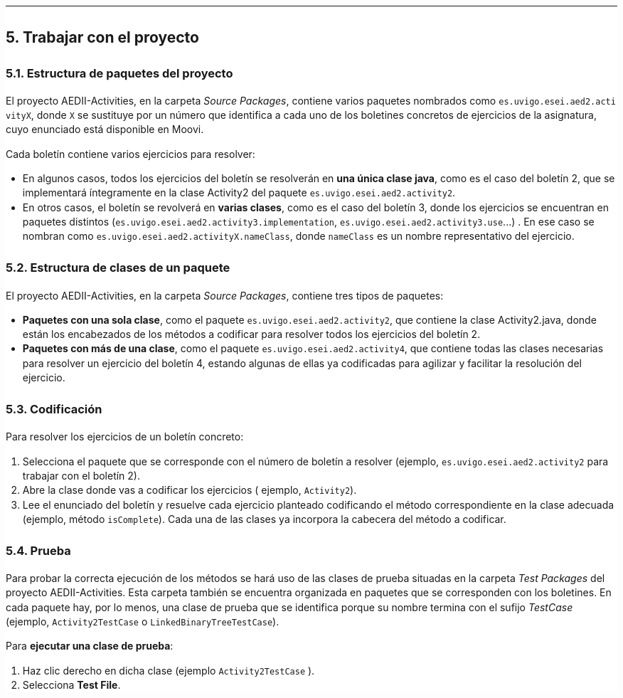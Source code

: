 ------

## 5. Trabajar con el proyecto

### 5.1. Estructura de paquetes del proyecto

El proyecto AEDII-Activities, en la carpeta *Source Packages*, contiene varios paquetes nombrados como `es.uvigo.esei.aed2.activityX`, donde `X` se sustituye por un número que identifica a cada uno de los boletines concretos de ejercicios de la asignatura, cuyo enunciado está disponible en Moovi.

Cada boletín contiene varios ejercicios para resolver:

- En algunos casos, todos los ejercicios del boletín se resolverán en **una única clase java**, como es el caso del boletín 2, que se implementará íntegramente en la clase Activity2 del paquete `es.uvigo.esei.aed2.activity2`. 
- En otros casos, el boletín se revolverá en **varias clases**, como es el caso del boletín 3, donde los ejercicios se encuentran en paquetes distintos (`es.uvigo.esei.aed2.activity3.implementation`, `es.uvigo.esei.aed2.activity3.use`...) . En ese caso se nombran como `es.uvigo.esei.aed2.activityX.nameClass`, donde `nameClass` es un nombre representativo del ejercicio. 

### 5.2. Estructura de clases de un paquete

El proyecto AEDII-Activities, en la carpeta *Source Packages*, contiene tres tipos de paquetes:

- **Paquetes con una sola clase**, como el paquete `es.uvigo.esei.aed2.activity2`, que contiene la clase Activity2.java, donde están los encabezados de los métodos a codificar para resolver todos los ejercicios del boletín 2. 
- **Paquetes con más de una clase**, como el paquete `es.uvigo.esei.aed2.activity4`, que contiene todas las clases necesarias para resolver un ejercicio del boletín 4, estando algunas de ellas ya codificadas para agilizar y facilitar la resolución del ejercicio.  

### 5.3. Codificación 

Para resolver los ejercicios de un boletín concreto:

1. Selecciona el paquete que se corresponde con el número de boletín a resolver (ejemplo, `es.uvigo.esei.aed2.activity2` para trabajar con el boletín 2).
2. Abre la clase donde vas a codificar los ejercicios ( ejemplo, `Activity2`).
3. Lee el enunciado del boletín y resuelve cada ejercicio planteado codificando el método correspondiente en la clase adecuada (ejemplo, método `isComplete`). Cada una de las clases ya incorpora la cabecera del método a codificar.

### 5.4. Prueba

Para probar la correcta ejecución de los métodos se hará uso de las clases de prueba situadas en la carpeta *Test Packages* del proyecto AEDII-Activities. Esta carpeta también se encuentra organizada en paquetes que se corresponden con los boletines. En cada paquete hay, por lo menos, una clase de prueba que se identifica porque su nombre termina con el sufijo *TestCase* (ejemplo, `Activity2TestCase` o `LinkedBinaryTreeTestCase`). 

Para **ejecutar una clase de prueba**:

1. Haz clic derecho en dicha clase (ejemplo `Activity2TestCase` ).
2. Selecciona **Test File**.
